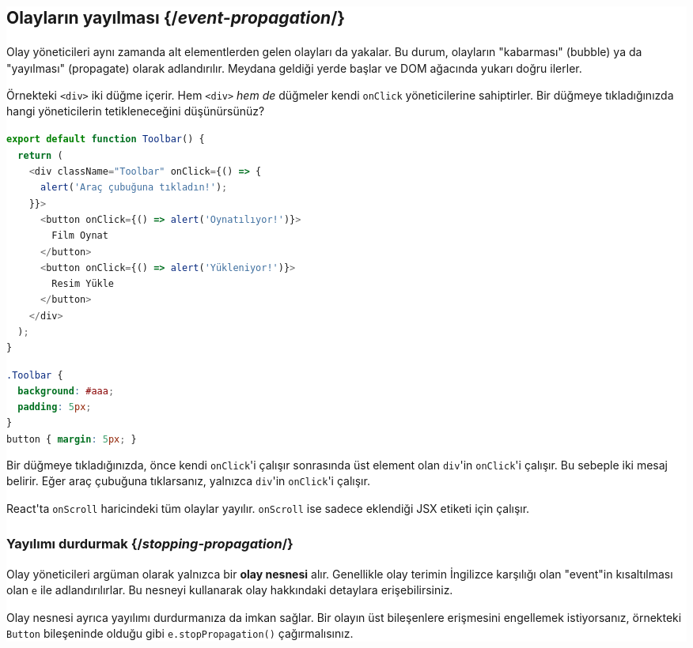 ## Olayların yayılması {/*event-propagation*/}

Olay yöneticileri aynı zamanda alt elementlerden gelen olayları da yakalar. Bu durum, olayların "kabarması" (bubble) ya da "yayılması" (propagate) olarak adlandırılır. Meydana geldiği yerde başlar ve DOM ağacında yukarı doğru ilerler.

Örnekteki `<div>` iki düğme içerir. Hem `<div>` *hem de* düğmeler kendi `onClick` yöneticilerine sahiptirler. Bir düğmeye tıkladığınızda hangi yöneticilerin tetikleneceğini düşünürsünüz?

<Sandpack>

```js
export default function Toolbar() {
  return (
    <div className="Toolbar" onClick={() => {
      alert('Araç çubuğuna tıkladın!');
    }}>
      <button onClick={() => alert('Oynatılıyor!')}>
        Film Oynat
      </button>
      <button onClick={() => alert('Yükleniyor!')}>
        Resim Yükle
      </button>
    </div>
  );
}
```

```css
.Toolbar {
  background: #aaa;
  padding: 5px;
}
button { margin: 5px; }
```

</Sandpack>

Bir düğmeye tıkladığınızda, önce kendi `onClick`'i çalışır sonrasında üst element olan `div`'in `onClick`'i çalışır. Bu sebeple iki mesaj belirir. Eğer araç çubuğuna tıklarsanız, yalnızca `div`'in `onClick`'i çalışır.

<Pitfall>

React'ta `onScroll` haricindeki tüm olaylar yayılır. `onScroll` ise sadece eklendiği JSX etiketi için çalışır.

</Pitfall>

### Yayılımı durdurmak {/*stopping-propagation*/}

Olay yöneticileri argüman olarak yalnızca bir **olay nesnesi** alır. Genellikle olay terimin İngilizce karşılığı olan "event"in kısaltılması olan `e` ile adlandırılırlar. Bu nesneyi kullanarak olay hakkındaki detaylara erişebilirsiniz.

Olay nesnesi ayrıca yayılımı durdurmanıza da imkan sağlar. Bir olayın üst bileşenlere erişmesini engellemek istiyorsanız, örnekteki `Button` bileşeninde olduğu gibi `e.stopPropagation()` çağırmalısınız.
